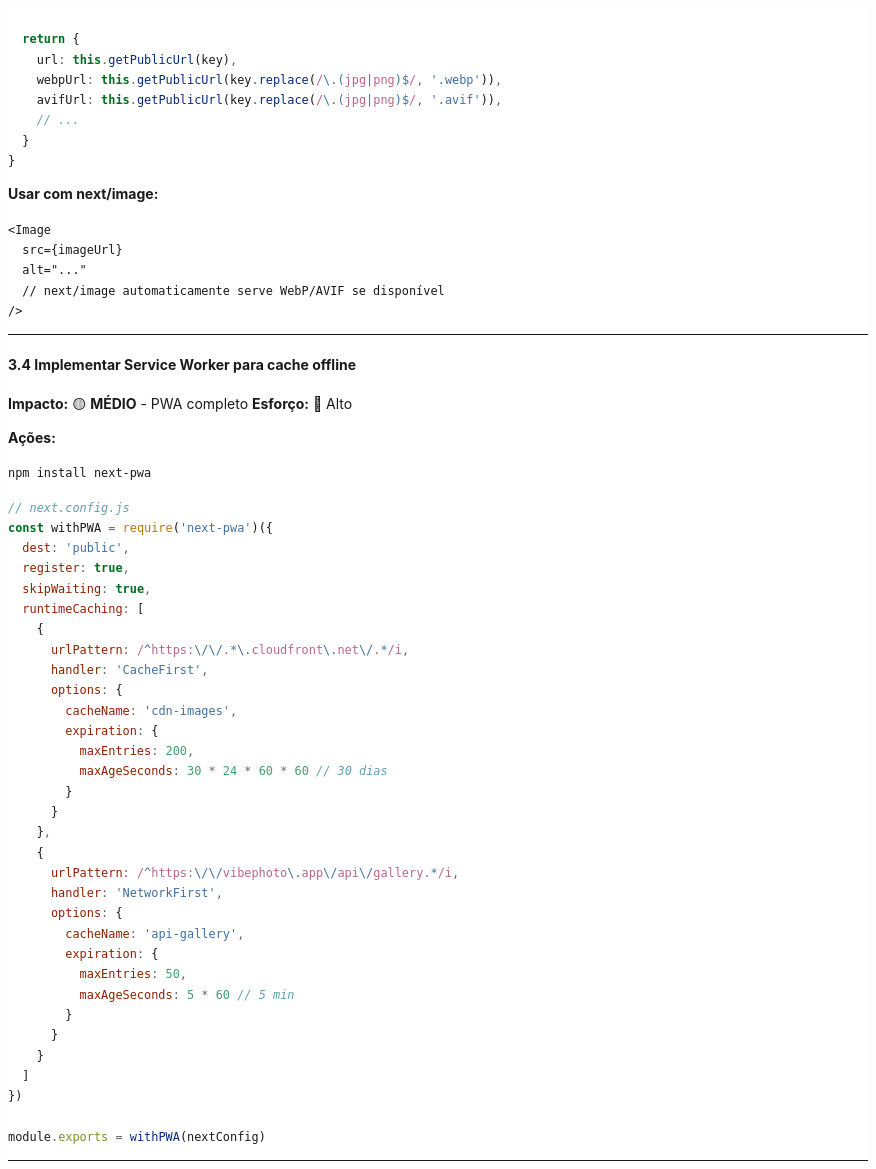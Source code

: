 ```typescript

  return {
    url: this.getPublicUrl(key),
    webpUrl: this.getPublicUrl(key.replace(/\.(jpg|png)$/, '.webp')),
    avifUrl: this.getPublicUrl(key.replace(/\.(jpg|png)$/, '.avif')),
    // ...
  }
}
```

**Usar com next/image:**
```tsx
<Image
  src={imageUrl}
  alt="..."
  // next/image automaticamente serve WebP/AVIF se disponível
/>
```

---

#### **3.4 Implementar Service Worker para cache offline**
**Impacto:** 🟡 **MÉDIO** - PWA completo
**Esforço:** 🔨 Alto

**Ações:**
```bash
npm install next-pwa
```

```javascript
// next.config.js
const withPWA = require('next-pwa')({
  dest: 'public',
  register: true,
  skipWaiting: true,
  runtimeCaching: [
    {
      urlPattern: /^https:\/\/.*\.cloudfront\.net\/.*/i,
      handler: 'CacheFirst',
      options: {
        cacheName: 'cdn-images',
        expiration: {
          maxEntries: 200,
          maxAgeSeconds: 30 * 24 * 60 * 60 // 30 dias
        }
      }
    },
    {
      urlPattern: /^https:\/\/vibephoto\.app\/api\/gallery.*/i,
      handler: 'NetworkFirst',
      options: {
        cacheName: 'api-gallery',
        expiration: {
          maxEntries: 50,
          maxAgeSeconds: 5 * 60 // 5 min
        }
      }
    }
  ]
})

module.exports = withPWA(nextConfig)
```

---